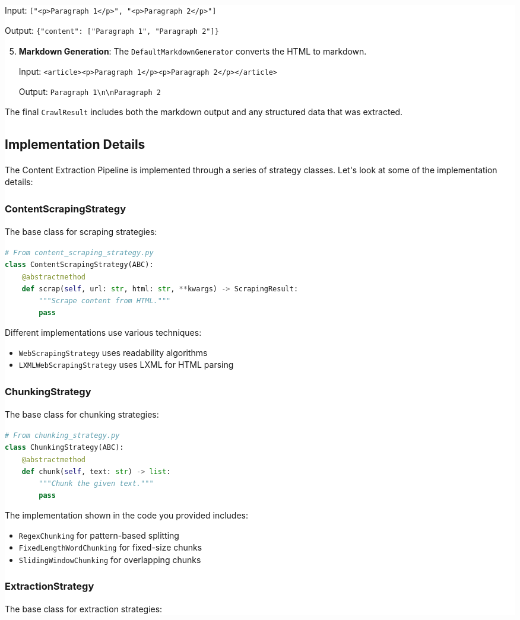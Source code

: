   Input: `["<p>Paragraph 1</p>", "<p>Paragraph 2</p>"]`
   
   Output: `{"content": ["Paragraph 1", "Paragraph 2"]}`

5. **Markdown Generation**: The `DefaultMarkdownGenerator` converts the HTML to markdown.

   Input: `<article><p>Paragraph 1</p><p>Paragraph 2</p></article>`
   
   Output: `Paragraph 1\n\nParagraph 2`

The final `CrawlResult` includes both the markdown output and any structured data that was extracted.

## Implementation Details

The Content Extraction Pipeline is implemented through a series of strategy classes. Let's look at some of the implementation details:

### ContentScrapingStrategy

The base class for scraping strategies:

```python
# From content_scraping_strategy.py
class ContentScrapingStrategy(ABC):
    @abstractmethod
    def scrap(self, url: str, html: str, **kwargs) -> ScrapingResult:
        """Scrape content from HTML."""
        pass
```

Different implementations use various techniques:
- `WebScrapingStrategy` uses readability algorithms
- `LXMLWebScrapingStrategy` uses LXML for HTML parsing

### ChunkingStrategy

The base class for chunking strategies:

```python
# From chunking_strategy.py
class ChunkingStrategy(ABC):
    @abstractmethod
    def chunk(self, text: str) -> list:
        """Chunk the given text."""
        pass
```

The implementation shown in the code you provided includes:
- `RegexChunking` for pattern-based splitting
- `FixedLengthWordChunking` for fixed-size chunks
- `SlidingWindowChunking` for overlapping chunks

### ExtractionStrategy

The base class for extraction strategies:
